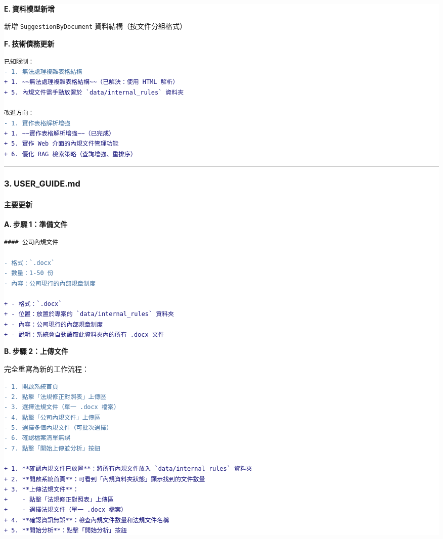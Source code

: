 **E. 資料模型新增**

新增 `SuggestionByDocument` 資料結構（按文件分組格式）

**F. 技術債務更新**

```diff
已知限制：
- 1. 無法處理複雜表格結構
+ 1. ~~無法處理複雜表格結構~~（已解決：使用 HTML 解析）
+ 5. 內規文件需手動放置於 `data/internal_rules` 資料夾

改進方向：
- 1. 實作表格解析增強
+ 1. ~~實作表格解析增強~~（已完成）
+ 5. 實作 Web 介面的內規文件管理功能
+ 6. 優化 RAG 檢索策略（查詢增強、重排序）
```

---

### 3. USER_GUIDE.md

#### 主要更新

**A. 步驟 1：準備文件**

```diff
#### 公司內規文件

- 格式：`.docx`
- 數量：1-50 份
- 內容：公司現行的內部規章制度

+ - 格式：`.docx`
+ - 位置：放置於專案的 `data/internal_rules` 資料夾
+ - 內容：公司現行的內部規章制度
+ - 說明：系統會自動讀取此資料夾內的所有 .docx 文件
```

**B. 步驟 2：上傳文件**

完全重寫為新的工作流程：

```diff
- 1. 開啟系統首頁
- 2. 點擊「法規修正對照表」上傳區
- 3. 選擇法規文件（單一 .docx 檔案）
- 4. 點擊「公司內規文件」上傳區
- 5. 選擇多個內規文件（可批次選擇）
- 6. 確認檔案清單無誤
- 7. 點擊「開始上傳並分析」按鈕

+ 1. **確認內規文件已放置**：將所有內規文件放入 `data/internal_rules` 資料夾
+ 2. **開啟系統首頁**：可看到「內規資料夾狀態」顯示找到的文件數量
+ 3. **上傳法規文件**：
+    - 點擊「法規修正對照表」上傳區
+    - 選擇法規文件（單一 .docx 檔案）
+ 4. **確認資訊無誤**：檢查內規文件數量和法規文件名稱
+ 5. **開始分析**：點擊「開始分析」按鈕
```
